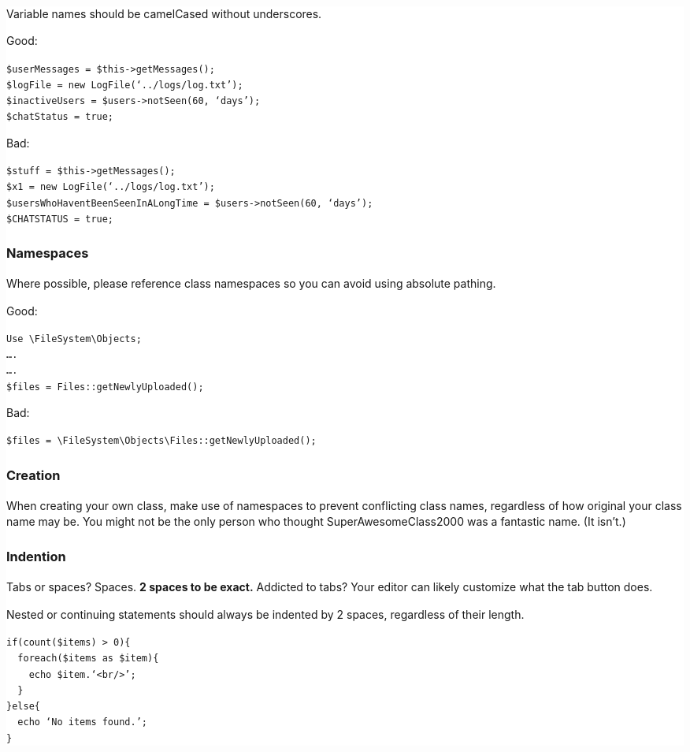Variable names should be camelCased without underscores.

Good:
```
$userMessages = $this->getMessages();
$logFile = new LogFile(‘../logs/log.txt’); 
$inactiveUsers = $users->notSeen(60, ‘days’);
$chatStatus = true;
```
Bad:
```
$stuff = $this->getMessages();
$x1 = new LogFile(‘../logs/log.txt’);
$usersWhoHaventBeenSeenInALongTime = $users->notSeen(60, ‘days’);
$CHATSTATUS = true;
```

### Namespaces

Where possible, please reference class namespaces so you can avoid using absolute pathing.

Good:

```
Use \FileSystem\Objects;
….
….
$files = Files::getNewlyUploaded();
```
Bad:

`$files = \FileSystem\Objects\Files::getNewlyUploaded();`

### Creation

When creating your own class, make use of namespaces to prevent conflicting class names, regardless of how original your class name may be. You might not be the only person who thought SuperAwesomeClass2000 was a fantastic name. (It isn’t.)

### Indention

Tabs or spaces? Spaces. **2 spaces to be exact.** Addicted to tabs? Your editor can likely customize what the tab button does.

Nested or continuing statements should always be indented by 2 spaces, regardless of their length.

```
if(count($items) > 0){
  foreach($items as $item){
    echo $item.‘<br/>’;
  }
}else{
  echo ‘No items found.’;
}
```
